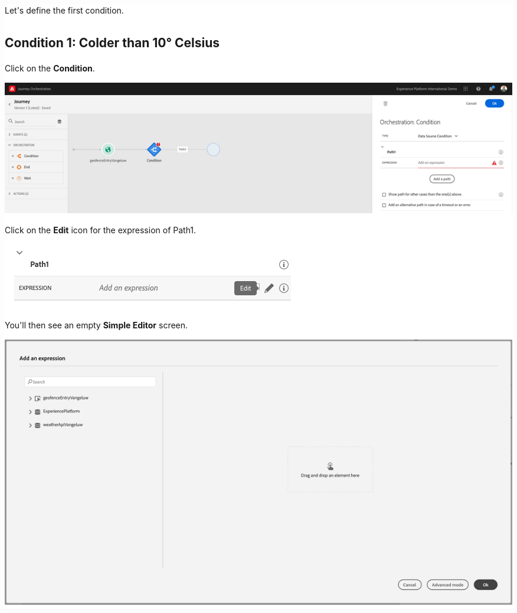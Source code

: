Let's define the first condition.

## Condition 1: Colder than 10° Celsius

Click on the **Condition**.

![Demo](./images/jo5.png)

Click on the **Edit** icon for the expression of Path1.

![Demo](./images/jo6.png)

You'll then see an empty **Simple Editor** screen.

![Demo](./images/jo7.png)
